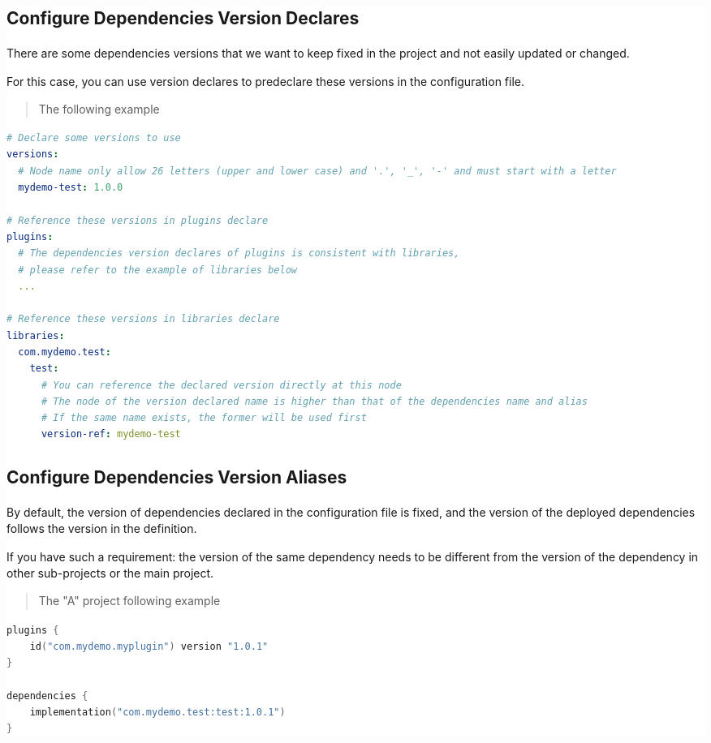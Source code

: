 ## Configure Dependencies Version Declares

There are some dependencies versions that we want to keep fixed in the project and not easily updated or changed.

For this case, you can use version declares to predeclare these versions in the configuration file.

> The following example

```yaml
# Declare some versions to use
versions:
  # Node name only allow 26 letters (upper and lower case) and '.', '_', '-' and must start with a letter
  mydemo-test: 1.0.0

# Reference these versions in plugins declare
plugins:
  # The dependencies version declares of plugins is consistent with libraries,
  # please refer to the example of libraries below
  ...

# Reference these versions in libraries declare
libraries:
  com.mydemo.test:
    test:
      # You can reference the declared version directly at this node
      # The node of the version declared name is higher than that of the dependencies name and alias
      # If the same name exists, the former will be used first
      version-ref: mydemo-test
```

## Configure Dependencies Version Aliases

By default, the version of dependencies declared in the configuration file is fixed, and the version of the deployed dependencies follows the version
in the definition.

If you have such a requirement: the version of the same dependency needs to be different from the version of the dependency in other sub-projects or
the main project.

> The "A" project following example

```kotlin
plugins {
    id("com.mydemo.myplugin") version "1.0.1"
}

dependencies {
    implementation("com.mydemo.test:test:1.0.1")
}
```
